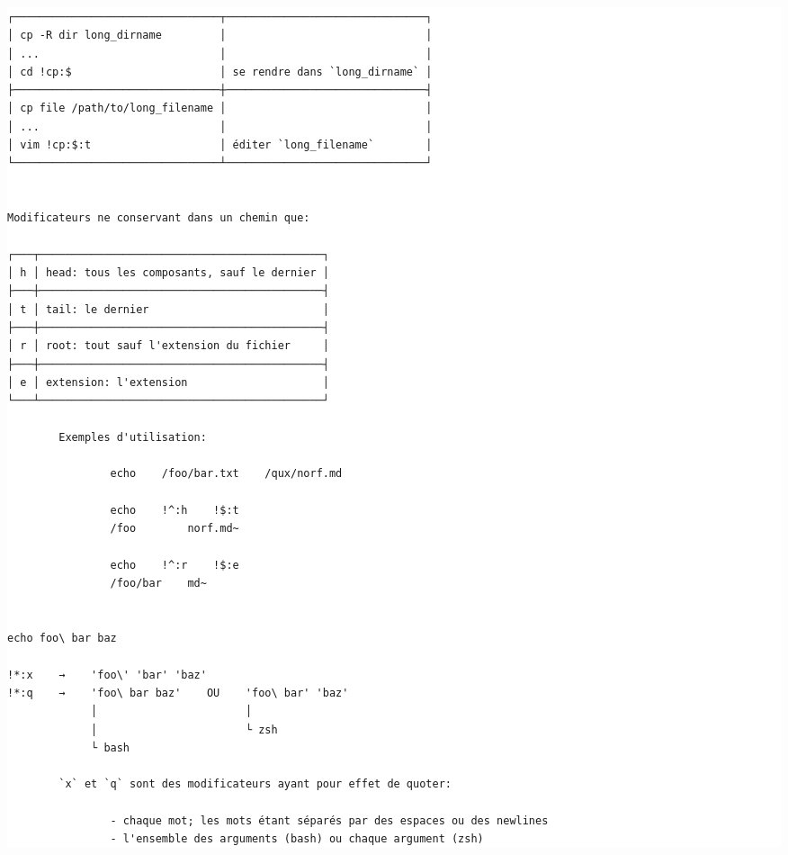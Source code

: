 
    ┌────────────────────────────────┬───────────────────────────────┐
    │ cp -R dir long_dirname         │                               │
    │ ...                            │                               │
    │ cd !cp:$                       │ se rendre dans `long_dirname` │
    ├────────────────────────────────┼───────────────────────────────┤
    │ cp file /path/to/long_filename │                               │
    │ ...                            │                               │
    │ vim !cp:$:t                    │ éditer `long_filename`        │
    └────────────────────────────────┴───────────────────────────────┘


    Modificateurs ne conservant dans un chemin que:

    ┌───┬────────────────────────────────────────────┐
    │ h │ head: tous les composants, sauf le dernier │
    ├───┼────────────────────────────────────────────┤
    │ t │ tail: le dernier                           │
    ├───┼────────────────────────────────────────────┤
    │ r │ root: tout sauf l'extension du fichier     │
    ├───┼────────────────────────────────────────────┤
    │ e │ extension: l'extension                     │
    └───┴────────────────────────────────────────────┘

            Exemples d'utilisation:

                    echo    /foo/bar.txt    /qux/norf.md

                    echo    !^:h    !$:t
                    /foo        norf.md~

                    echo    !^:r    !$:e
                    /foo/bar    md~


    echo foo\ bar baz

    !*:x    →    'foo\' 'bar' 'baz'
    !*:q    →    'foo\ bar baz'    OU    'foo\ bar' 'baz'
                 │                       │
                 │                       └ zsh
                 └ bash

            `x` et `q` sont des modificateurs ayant pour effet de quoter:

                    - chaque mot; les mots étant séparés par des espaces ou des newlines
                    - l'ensemble des arguments (bash) ou chaque argument (zsh)


